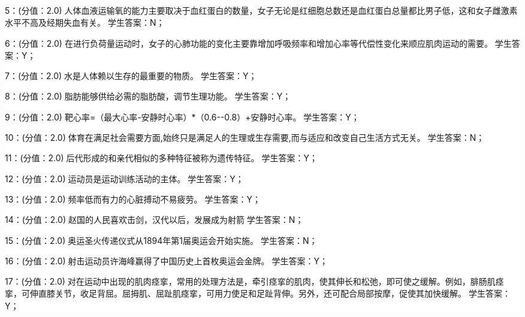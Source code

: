 
5：(分值：2.0)
人体血液运输氧的能力主要取决于血红蛋白的数量，女子无论是红细胞总数还是血红蛋白总量都比男子低，这和女子雌激素水平不高及经期失血有关。
学生答案：N；


6：(分值：2.0)
在进行负荷量运动时，女子的心肺功能的变化主要靠增加呼吸频率和增加心率等代偿性变化来顺应肌肉运动的需要。
学生答案：Y；


7：(分值：2.0)
水是人体赖以生存的最重要的物质。
学生答案：Y；


8：(分值：2.0)
脂肪能够供给必需的脂肪酸，调节生理功能。
学生答案：Y；


9：(分值：2.0)
靶心率=（最大心率-安静时心率）*（0.6--0.8）+安静时心率。
学生答案：Y；


10：(分值：2.0)
体育在满足社会需要方面,始终只是满足人的生理或生存需要,而与适应和改变自己生活方式无关。 
学生答案：N；


11：(分值：2.0)
后代形成的和亲代相似的多种特征被称为遗传特征。 
学生答案：Y；


12：(分值：2.0)
运动员是运动训练活动的主体。
学生答案：Y；


13：(分值：2.0)
频率低而有力的心脏搏动不易疲劳。
学生答案：Y；


14：(分值：2.0)
赵国的人民喜欢击剑，汉代以后，发展成为射箭
学生答案：N；


15：(分值：2.0)
奥运圣火传递仪式从1894年第1届奥运会开始实施。
学生答案：N；


16：(分值：2.0)
射击运动员许海峰赢得了中国历史上首枚奥运会金牌。
学生答案：Y；


17：(分值：2.0)
对在运动中出现的肌肉痉挛，常用的处理方法是，牵引痉挛的肌肉，使其伸长和松弛，即可使之缓解。例如，腓肠肌痉挛，可伸直膝关节，收足背屈。屈拇肌、屈趾肌痉挛，可用力使足和足趾背伸。另外，还可配合局部按摩，促使其加快缓解。
学生答案：Y；
